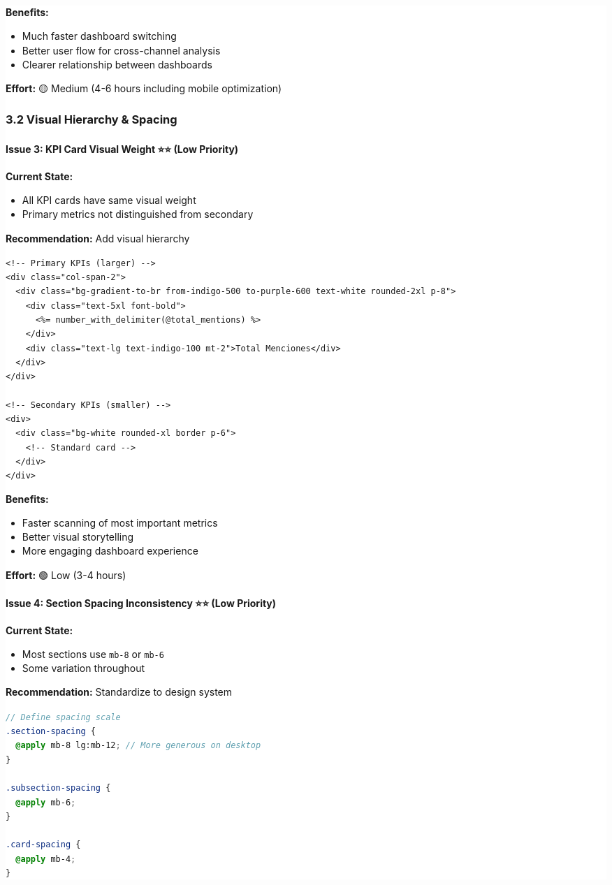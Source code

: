 **Benefits:**

- Much faster dashboard switching
- Better user flow for cross-channel analysis
- Clearer relationship between dashboards

**Effort:** 🟡 Medium (4-6 hours including mobile optimization)

### 3.2 Visual Hierarchy & Spacing

#### Issue 3: KPI Card Visual Weight ⭐⭐ (Low Priority)

**Current State:**

- All KPI cards have same visual weight
- Primary metrics not distinguished from secondary

**Recommendation:** Add visual hierarchy

```erb
<!-- Primary KPIs (larger) -->
<div class="col-span-2">
  <div class="bg-gradient-to-br from-indigo-500 to-purple-600 text-white rounded-2xl p-8">
    <div class="text-5xl font-bold">
      <%= number_with_delimiter(@total_mentions) %>
    </div>
    <div class="text-lg text-indigo-100 mt-2">Total Menciones</div>
  </div>
</div>

<!-- Secondary KPIs (smaller) -->
<div>
  <div class="bg-white rounded-xl border p-6">
    <!-- Standard card -->
  </div>
</div>
```

**Benefits:**

- Faster scanning of most important metrics
- Better visual storytelling
- More engaging dashboard experience

**Effort:** 🟢 Low (3-4 hours)

#### Issue 4: Section Spacing Inconsistency ⭐⭐ (Low Priority)

**Current State:**

- Most sections use `mb-8` or `mb-6`
- Some variation throughout

**Recommendation:** Standardize to design system

```scss
// Define spacing scale
.section-spacing {
  @apply mb-8 lg:mb-12; // More generous on desktop
}

.subsection-spacing {
  @apply mb-6;
}

.card-spacing {
  @apply mb-4;
}
```